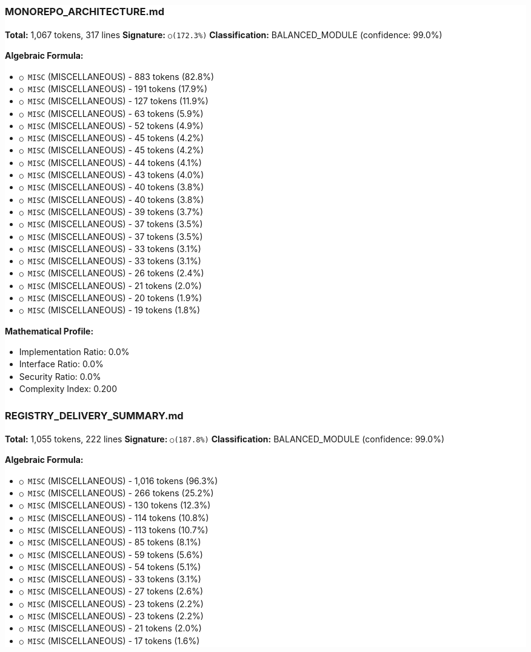 ### MONOREPO_ARCHITECTURE.md
**Total:** 1,067 tokens, 317 lines
**Signature:** `○(172.3%)`
**Classification:** BALANCED_MODULE (confidence: 99.0%)

**Algebraic Formula:**
- `○ MISC` (MISCELLANEOUS) - 883 tokens (82.8%)
- `○ MISC` (MISCELLANEOUS) - 191 tokens (17.9%)
- `○ MISC` (MISCELLANEOUS) - 127 tokens (11.9%)
- `○ MISC` (MISCELLANEOUS) - 63 tokens (5.9%)
- `○ MISC` (MISCELLANEOUS) - 52 tokens (4.9%)
- `○ MISC` (MISCELLANEOUS) - 45 tokens (4.2%)
- `○ MISC` (MISCELLANEOUS) - 45 tokens (4.2%)
- `○ MISC` (MISCELLANEOUS) - 44 tokens (4.1%)
- `○ MISC` (MISCELLANEOUS) - 43 tokens (4.0%)
- `○ MISC` (MISCELLANEOUS) - 40 tokens (3.8%)
- `○ MISC` (MISCELLANEOUS) - 40 tokens (3.8%)
- `○ MISC` (MISCELLANEOUS) - 39 tokens (3.7%)
- `○ MISC` (MISCELLANEOUS) - 37 tokens (3.5%)
- `○ MISC` (MISCELLANEOUS) - 37 tokens (3.5%)
- `○ MISC` (MISCELLANEOUS) - 33 tokens (3.1%)
- `○ MISC` (MISCELLANEOUS) - 33 tokens (3.1%)
- `○ MISC` (MISCELLANEOUS) - 26 tokens (2.4%)
- `○ MISC` (MISCELLANEOUS) - 21 tokens (2.0%)
- `○ MISC` (MISCELLANEOUS) - 20 tokens (1.9%)
- `○ MISC` (MISCELLANEOUS) - 19 tokens (1.8%)

**Mathematical Profile:**
- Implementation Ratio: 0.0%
- Interface Ratio: 0.0%
- Security Ratio: 0.0%
- Complexity Index: 0.200

### REGISTRY_DELIVERY_SUMMARY.md
**Total:** 1,055 tokens, 222 lines
**Signature:** `○(187.8%)`
**Classification:** BALANCED_MODULE (confidence: 99.0%)

**Algebraic Formula:**
- `○ MISC` (MISCELLANEOUS) - 1,016 tokens (96.3%)
- `○ MISC` (MISCELLANEOUS) - 266 tokens (25.2%)
- `○ MISC` (MISCELLANEOUS) - 130 tokens (12.3%)
- `○ MISC` (MISCELLANEOUS) - 114 tokens (10.8%)
- `○ MISC` (MISCELLANEOUS) - 113 tokens (10.7%)
- `○ MISC` (MISCELLANEOUS) - 85 tokens (8.1%)
- `○ MISC` (MISCELLANEOUS) - 59 tokens (5.6%)
- `○ MISC` (MISCELLANEOUS) - 54 tokens (5.1%)
- `○ MISC` (MISCELLANEOUS) - 33 tokens (3.1%)
- `○ MISC` (MISCELLANEOUS) - 27 tokens (2.6%)
- `○ MISC` (MISCELLANEOUS) - 23 tokens (2.2%)
- `○ MISC` (MISCELLANEOUS) - 23 tokens (2.2%)
- `○ MISC` (MISCELLANEOUS) - 21 tokens (2.0%)
- `○ MISC` (MISCELLANEOUS) - 17 tokens (1.6%)
